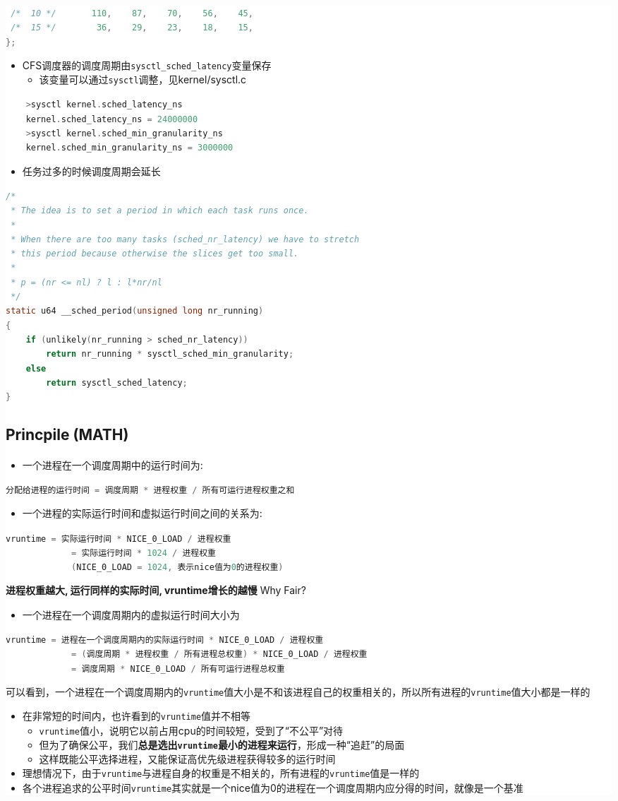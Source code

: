 ~~~c
 /*  10 */       110,    87,    70,    56,    45,
 /*  15 */        36,    29,    23,    18,    15,
};
~~~
* CFS调度器的调度周期由`sysctl_sched_latency`变量保存
	* 该变量可以通过`sysctl`调整，见kernel/sysctl.c
~~~c
	>sysctl kernel.sched_latency_ns
	kernel.sched_latency_ns = 24000000
	>sysctl kernel.sched_min_granularity_ns
	kernel.sched_min_granularity_ns = 3000000
~~~
* 任务过多的时候调度周期会延长
~~~c
/*
 * The idea is to set a period in which each task runs once.
 *
 * When there are too many tasks (sched_nr_latency) we have to stretch
 * this period because otherwise the slices get too small.
 *
 * p = (nr <= nl) ? l : l*nr/nl
 */
static u64 __sched_period(unsigned long nr_running)
{
    if (unlikely(nr_running > sched_nr_latency))
        return nr_running * sysctl_sched_min_granularity;
    else
        return sysctl_sched_latency;
}
~~~
## Princpile (MATH)
* 一个进程在一个调度周期中的运行时间为:
~~~c
分配给进程的运行时间 = 调度周期 * 进程权重 / 所有可运行进程权重之和
~~~
* 一个进程的实际运行时间和虚拟运行时间之间的关系为:
~~~c
vruntime = 实际运行时间 * NICE_0_LOAD / 进程权重
             = 实际运行时间 * 1024 / 进程权重
             (NICE_0_LOAD = 1024, 表示nice值为0的进程权重)
~~~
**进程权重越大, 运行同样的实际时间, vruntime增长的越慢**
Why Fair?
* 一个进程在一个调度周期内的虚拟运行时间大小为
~~~c
vruntime = 进程在一个调度周期内的实际运行时间 * NICE_0_LOAD / 进程权重
             = (调度周期 * 进程权重 / 所有进程总权重) * NICE_0_LOAD / 进程权重
             = 调度周期 * NICE_0_LOAD / 所有可运行进程总权重
~~~
可以看到，一个进程在一个调度周期内的`vruntime`值大小是不和该进程自己的权重相关的，所以所有进程的`vruntime`值大小都是一样的
* 在非常短的时间内，也许看到的`vruntime`值并不相等
	* `vruntime`值小，说明它以前占用cpu的时间较短，受到了“不公平”对待
	* 但为了确保公平，我们**总是选出`vruntime`最小的进程来运行**，形成一种“追赶”的局面
	* 这样既能公平选择进程，又能保证高优先级进程获得较多的运行时间
* 理想情况下，由于`vruntime`与进程自身的权重是不相关的，所有进程的`vruntime`值是一样的
* 各个进程追求的公平时间`vruntime`其实就是一个nice值为0的进程在一个调度周期内应分得的时间，就像是一个基准

